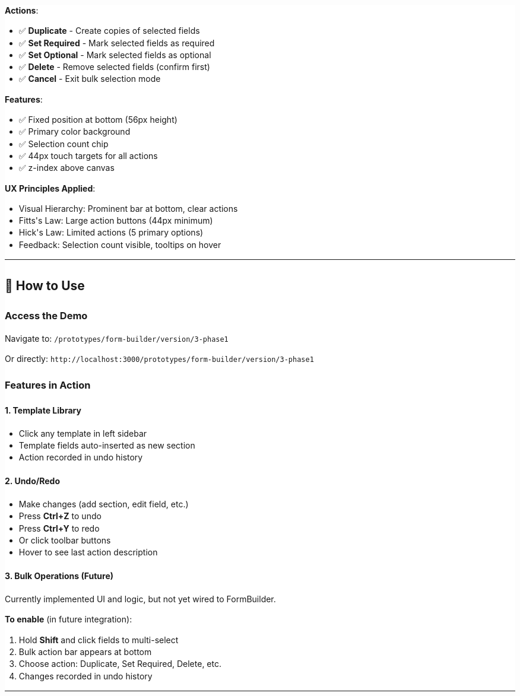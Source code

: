 **Actions**:
- ✅ **Duplicate** - Create copies of selected fields
- ✅ **Set Required** - Mark selected fields as required
- ✅ **Set Optional** - Mark selected fields as optional
- ✅ **Delete** - Remove selected fields (confirm first)
- ✅ **Cancel** - Exit bulk selection mode

**Features**:
- ✅ Fixed position at bottom (56px height)
- ✅ Primary color background
- ✅ Selection count chip
- ✅ 44px touch targets for all actions
- ✅ z-index above canvas

**UX Principles Applied**:
- Visual Hierarchy: Prominent bar at bottom, clear actions
- Fitts's Law: Large action buttons (44px minimum)
- Hick's Law: Limited actions (5 primary options)
- Feedback: Selection count visible, tooltips on hover

---

## 🚀 How to Use

### Access the Demo

Navigate to: `/prototypes/form-builder/version/3-phase1`

Or directly: `http://localhost:3000/prototypes/form-builder/version/3-phase1`

### Features in Action

#### 1. Template Library
- Click any template in left sidebar
- Template fields auto-inserted as new section
- Action recorded in undo history

#### 2. Undo/Redo
- Make changes (add section, edit field, etc.)
- Press **Ctrl+Z** to undo
- Press **Ctrl+Y** to redo
- Or click toolbar buttons
- Hover to see last action description

#### 3. Bulk Operations (Future)
Currently implemented UI and logic, but not yet wired to FormBuilder.

**To enable** (in future integration):
1. Hold **Shift** and click fields to multi-select
2. Bulk action bar appears at bottom
3. Choose action: Duplicate, Set Required, Delete, etc.
4. Changes recorded in undo history

---